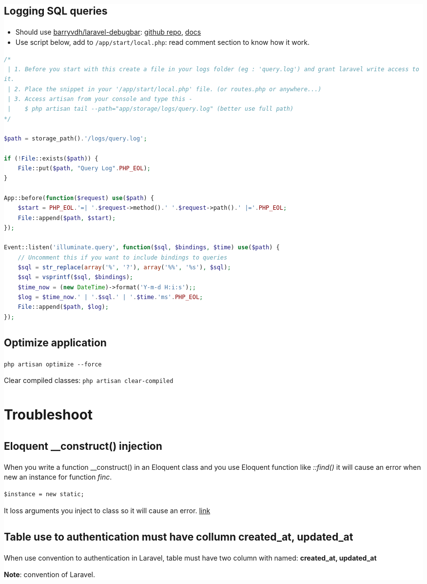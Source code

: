 ## Logging SQL queries
- Should use [barryvdh/laravel-debugbar]( barryvdh/laravel-debugbar): [github repo](https://github.com/barryvdh/laravel-debugbar), [docs](http://phpdebugbar.com/docs/)
- Use script below, add to `/app/start/local.php`: read comment section to know how it work.

```php
/*
 | 1. Before you start with this create a file in your logs folder (eg : 'query.log') and grant laravel write access to it.
 | 2. Place the snippet in your '/app/start/local.php' file. (or routes.php or anywhere...)
 | 3. Access artisan from your console and type this -
 |    $ php artisan tail --path="app/storage/logs/query.log" (better use full path)
*/

$path = storage_path().'/logs/query.log';

if (!File::exists($path)) {
    File::put($path, "Query Log".PHP_EOL);
}

App::before(function($request) use($path) {
    $start = PHP_EOL.'=| '.$request->method().' '.$request->path().' |='.PHP_EOL;
    File::append($path, $start);
});

Event::listen('illuminate.query', function($sql, $bindings, $time) use($path) {
    // Uncomment this if you want to include bindings to queries
    $sql = str_replace(array('%', '?'), array('%%', '%s'), $sql);
    $sql = vsprintf($sql, $bindings);
    $time_now = (new DateTime)->format('Y-m-d H:i:s');;
    $log = $time_now.' | '.$sql.' | '.$time.'ms'.PHP_EOL;
    File::append($path, $log);
});
```


## Optimize application
`php artisan optimize --force`

Clear compiled classes: `php artisan clear-compiled`

# Troubleshoot
## Eloquent __construct() injection
When you write a function __construct() in an Eloquent class and you use Eloquent function like *<class>::find()* it will cause an error when new an instance for function *finc*.

`$instance = new static;`

It loss arguments you inject to class so it will cause an error. [link](http://forumsarchive.laravel.io/viewtopic.php?pid=47124#p47124)

## Table use to authentication must have collumn created_at, updated_at
When use convention to authentication in Laravel, table must have two column with named: **created_at, updated_at**

**Note**: convention of Laravel.

